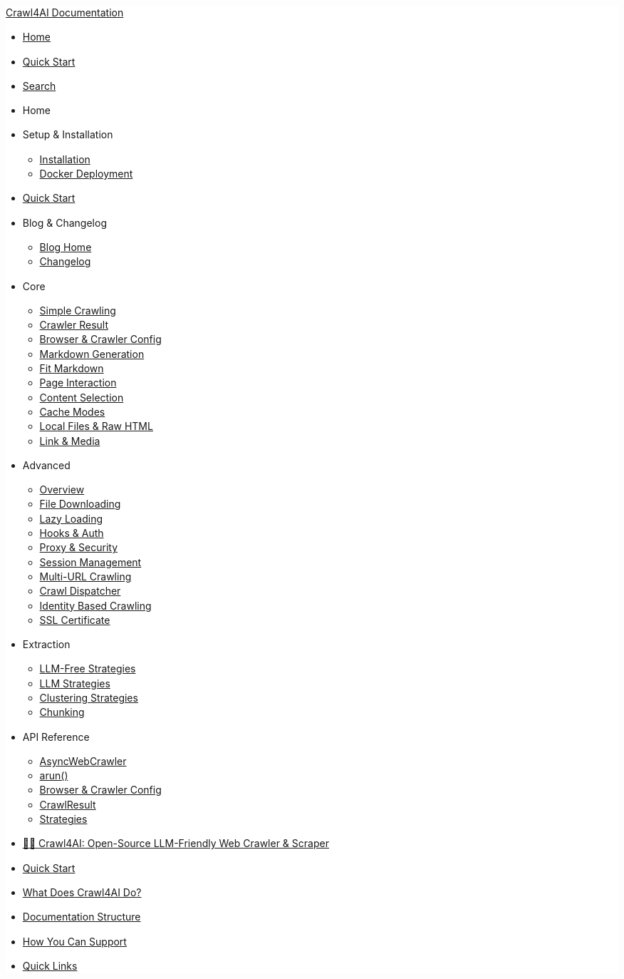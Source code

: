 [Crawl4AI Documentation](https://docs.crawl4ai.com/<https:/docs.crawl4ai.com/>)
  * [ Home ](https://docs.crawl4ai.com/<.>)
  * [ Quick Start ](https://docs.crawl4ai.com/<core/quickstart/>)
  * [ Search ](https://docs.crawl4ai.com/<#>)


  * Home
  * Setup & Installation
    * [Installation](https://docs.crawl4ai.com/<core/installation/>)
    * [Docker Deployment](https://docs.crawl4ai.com/<core/docker-deploymeny/>)
  * [Quick Start](https://docs.crawl4ai.com/<core/quickstart/>)
  * Blog & Changelog
    * [Blog Home](https://docs.crawl4ai.com/<blog/>)
    * [Changelog](https://docs.crawl4ai.com/<https:/github.com/unclecode/crawl4ai/blob/main/CHANGELOG.md>)
  * Core
    * [Simple Crawling](https://docs.crawl4ai.com/<core/simple-crawling/>)
    * [Crawler Result](https://docs.crawl4ai.com/<core/crawler-result/>)
    * [Browser & Crawler Config](https://docs.crawl4ai.com/<core/browser-crawler-config/>)
    * [Markdown Generation](https://docs.crawl4ai.com/<core/markdown-generation/>)
    * [Fit Markdown](https://docs.crawl4ai.com/<core/fit-markdown/>)
    * [Page Interaction](https://docs.crawl4ai.com/<core/page-interaction/>)
    * [Content Selection](https://docs.crawl4ai.com/<core/content-selection/>)
    * [Cache Modes](https://docs.crawl4ai.com/<core/cache-modes/>)
    * [Local Files & Raw HTML](https://docs.crawl4ai.com/<core/local-files/>)
    * [Link & Media](https://docs.crawl4ai.com/<core/link-media/>)
  * Advanced
    * [Overview](https://docs.crawl4ai.com/<advanced/advanced-features/>)
    * [File Downloading](https://docs.crawl4ai.com/<advanced/file-downloading/>)
    * [Lazy Loading](https://docs.crawl4ai.com/<advanced/lazy-loading/>)
    * [Hooks & Auth](https://docs.crawl4ai.com/<advanced/hooks-auth/>)
    * [Proxy & Security](https://docs.crawl4ai.com/<advanced/proxy-security/>)
    * [Session Management](https://docs.crawl4ai.com/<advanced/session-management/>)
    * [Multi-URL Crawling](https://docs.crawl4ai.com/<advanced/multi-url-crawling/>)
    * [Crawl Dispatcher](https://docs.crawl4ai.com/<advanced/crawl-dispatcher/>)
    * [Identity Based Crawling](https://docs.crawl4ai.com/<advanced/identity-based-crawling/>)
    * [SSL Certificate](https://docs.crawl4ai.com/<advanced/ssl-certificate/>)
  * Extraction
    * [LLM-Free Strategies](https://docs.crawl4ai.com/<extraction/no-llm-strategies/>)
    * [LLM Strategies](https://docs.crawl4ai.com/<extraction/llm-strategies/>)
    * [Clustering Strategies](https://docs.crawl4ai.com/<extraction/clustring-strategies/>)
    * [Chunking](https://docs.crawl4ai.com/<extraction/chunking/>)
  * API Reference
    * [AsyncWebCrawler](https://docs.crawl4ai.com/<api/async-webcrawler/>)
    * [arun()](https://docs.crawl4ai.com/<api/arun/>)
    * [Browser & Crawler Config](https://docs.crawl4ai.com/<api/parameters/>)
    * [CrawlResult](https://docs.crawl4ai.com/<api/crawl-result/>)
    * [Strategies](https://docs.crawl4ai.com/<api/strategies/>)


  * [🚀🤖 Crawl4AI: Open-Source LLM-Friendly Web Crawler & Scraper](https://docs.crawl4ai.com/<#crawl4ai-open-source-llm-friendly-web-crawler-scraper>)
  * [Quick Start](https://docs.crawl4ai.com/<#quick-start>)
  * [What Does Crawl4AI Do?](https://docs.crawl4ai.com/<#what-does-crawl4ai-do>)
  * [Documentation Structure](https://docs.crawl4ai.com/<#documentation-structure>)
  * [How You Can Support](https://docs.crawl4ai.com/<#how-you-can-support>)
  * [Quick Links](https://docs.crawl4ai.com/<#quick-links>)
